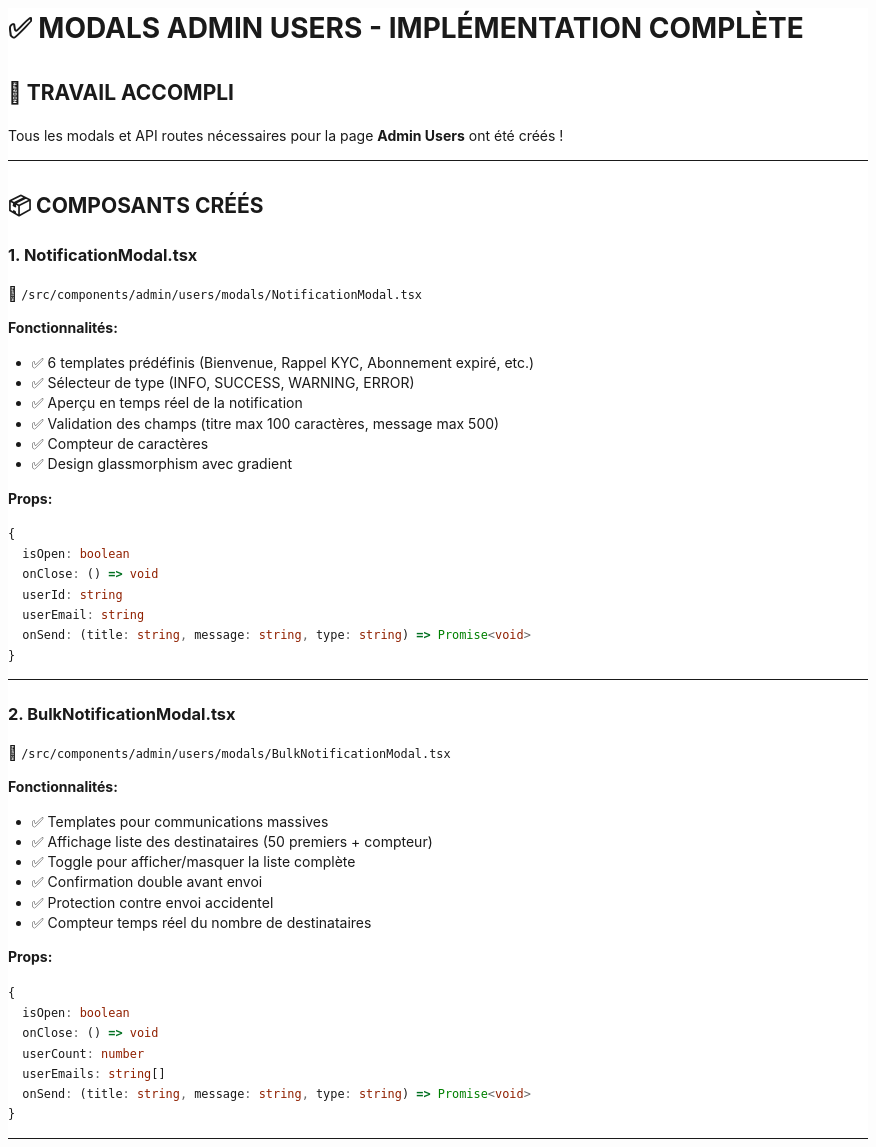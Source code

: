 # ✅ MODALS ADMIN USERS - IMPLÉMENTATION COMPLÈTE

## 🎉 TRAVAIL ACCOMPLI

Tous les modals et API routes nécessaires pour la page **Admin Users** ont été créés !

---

## 📦 COMPOSANTS CRÉÉS

### 1. **NotificationModal.tsx**
📍 `/src/components/admin/users/modals/NotificationModal.tsx`

**Fonctionnalités:**
- ✅ 6 templates prédéfinis (Bienvenue, Rappel KYC, Abonnement expiré, etc.)
- ✅ Sélecteur de type (INFO, SUCCESS, WARNING, ERROR)
- ✅ Aperçu en temps réel de la notification
- ✅ Validation des champs (titre max 100 caractères, message max 500)
- ✅ Compteur de caractères
- ✅ Design glassmorphism avec gradient

**Props:**
```typescript
{
  isOpen: boolean
  onClose: () => void
  userId: string
  userEmail: string
  onSend: (title: string, message: string, type: string) => Promise<void>
}
```

---

### 2. **BulkNotificationModal.tsx**
📍 `/src/components/admin/users/modals/BulkNotificationModal.tsx`

**Fonctionnalités:**
- ✅ Templates pour communications massives
- ✅ Affichage liste des destinataires (50 premiers + compteur)
- ✅ Toggle pour afficher/masquer la liste complète
- ✅ Confirmation double avant envoi
- ✅ Protection contre envoi accidentel
- ✅ Compteur temps réel du nombre de destinataires

**Props:**
```typescript
{
  isOpen: boolean
  onClose: () => void
  userCount: number
  userEmails: string[]
  onSend: (title: string, message: string, type: string) => Promise<void>
}
```

---